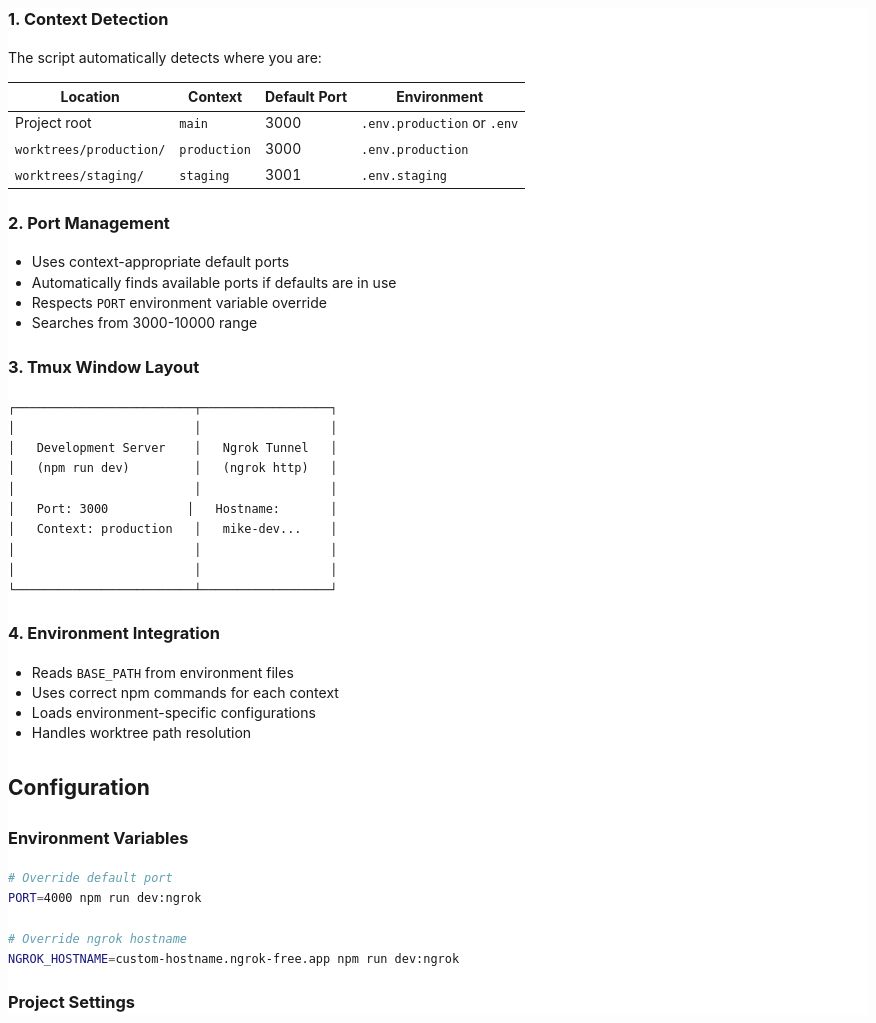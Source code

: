 ### 1. **Context Detection**
The script automatically detects where you are:

| Location | Context | Default Port | Environment |
|----------|---------|--------------|-------------|
| Project root | `main` | 3000 | `.env.production` or `.env` |
| `worktrees/production/` | `production` | 3000 | `.env.production` |
| `worktrees/staging/` | `staging` | 3001 | `.env.staging` |

### 2. **Port Management**
- Uses context-appropriate default ports
- Automatically finds available ports if defaults are in use
- Respects `PORT` environment variable override
- Searches from 3000-10000 range

### 3. **Tmux Window Layout**
```
┌─────────────────────────┬──────────────────┐
│                         │                  │
│   Development Server    │   Ngrok Tunnel   │
│   (npm run dev)         │   (ngrok http)   │
│                         │                  │
│   Port: 3000           │   Hostname:       │
│   Context: production   │   mike-dev...    │
│                         │                  │
│                         │                  │
└─────────────────────────┴──────────────────┘
```

### 4. **Environment Integration**
- Reads `BASE_PATH` from environment files
- Uses correct npm commands for each context
- Loads environment-specific configurations
- Handles worktree path resolution

## Configuration

### Environment Variables

```bash
# Override default port
PORT=4000 npm run dev:ngrok

# Override ngrok hostname
NGROK_HOSTNAME=custom-hostname.ngrok-free.app npm run dev:ngrok
```

### Project Settings
